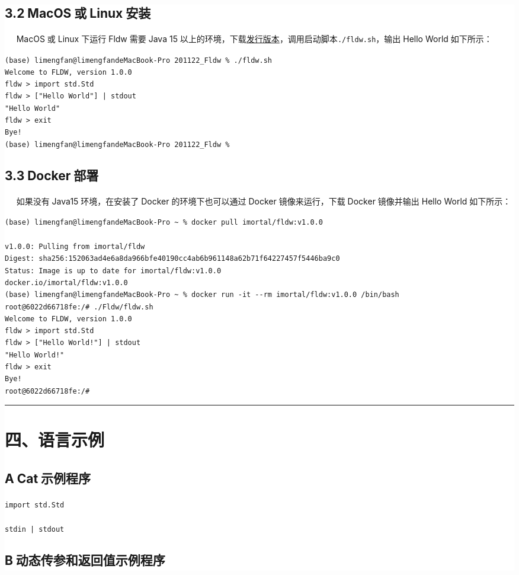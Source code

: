 ## 3.2 MacOS 或 Linux 安装

&nbsp;&nbsp;&nbsp;&nbsp; MacOS 或 Linux 下运行 Fldw 需要 Java 15 以上的环境，下载[发行版本](https://github.com/lilinxi/Fldw/releases/tag/V1)，调用启动脚本`./fldw.sh`，输出 Hello World 如下所示：

```shell script
(base) limengfan@limengfandeMacBook-Pro 201122_Fldw % ./fldw.sh 
Welcome to FLDW, version 1.0.0
fldw > import std.Std
fldw > ["Hello World"] | stdout
"Hello World"
fldw > exit
Bye!
(base) limengfan@limengfandeMacBook-Pro 201122_Fldw % 
```

## 3.3 Docker 部署

&nbsp;&nbsp;&nbsp;&nbsp; 如果没有 Java15 环境，在安装了 Docker 的环境下也可以通过 Docker 镜像来运行，下载 Docker 镜像并输出 Hello World 如下所示：

```shell script
(base) limengfan@limengfandeMacBook-Pro ~ % docker pull imortal/fldw:v1.0.0                  

v1.0.0: Pulling from imortal/fldw
Digest: sha256:152063ad4e6a8da966bfe40190cc4ab6b961148a62b71f64227457f5446ba9c0
Status: Image is up to date for imortal/fldw:v1.0.0
docker.io/imortal/fldw:v1.0.0
(base) limengfan@limengfandeMacBook-Pro ~ % docker run -it --rm imortal/fldw:v1.0.0 /bin/bash
root@6022d66718fe:/# ./Fldw/fldw.sh 
Welcome to FLDW, version 1.0.0
fldw > import std.Std
fldw > ["Hello World!"] | stdout
"Hello World!"
fldw > exit
Bye!
root@6022d66718fe:/# 
```

---

# 四、语言示例

## A Cat 示例程序

```shell script
import std.Std

stdin | stdout
```

## B 动态传参和返回值示例程序
